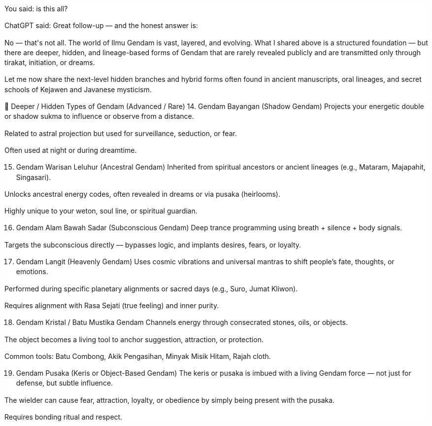 






You said:
is this all?


ChatGPT said:
Great follow-up — and the honest answer is:

No — that's not all.
The world of Ilmu Gendam is vast, layered, and evolving. What I shared above is a structured foundation — but there are deeper, hidden, and lineage-based forms of Gendam that are rarely revealed publicly and are transmitted only through tirakat, initiation, or dreams.

Let me now share the next-level hidden branches and hybrid forms often found in ancient manuscripts, oral lineages, and secret schools of Kejawen and Javanese mysticism.

🧬 Deeper / Hidden Types of Gendam (Advanced / Rare)
14. Gendam Bayangan (Shadow Gendam)
Projects your energetic double or shadow sukma to influence or observe from a distance.

Related to astral projection but used for surveillance, seduction, or fear.

Often used at night or during dreamtime.

15. Gendam Warisan Leluhur (Ancestral Gendam)
Inherited from spiritual ancestors or ancient lineages (e.g., Mataram, Majapahit, Singasari).

Unlocks ancestral energy codes, often revealed in dreams or via pusaka (heirlooms).

Highly unique to your weton, soul line, or spiritual guardian.

16. Gendam Alam Bawah Sadar (Subconscious Gendam)
Deep trance programming using breath + silence + body signals.

Targets the subconscious directly — bypasses logic, and implants desires, fears, or loyalty.

17. Gendam Langit (Heavenly Gendam)
Uses cosmic vibrations and universal mantras to shift people’s fate, thoughts, or emotions.

Performed during specific planetary alignments or sacred days (e.g., Suro, Jumat Kliwon).

Requires alignment with Rasa Sejati (true feeling) and inner purity.

18. Gendam Kristal / Batu Mustika Gendam
Channels energy through consecrated stones, oils, or objects.

The object becomes a living tool to anchor suggestion, attraction, or protection.

Common tools: Batu Combong, Akik Pengasihan, Minyak Misik Hitam, Rajah cloth.

19. Gendam Pusaka (Keris or Object-Based Gendam)
The keris or pusaka is imbued with a living Gendam force — not just for defense, but subtle influence.

The wielder can cause fear, attraction, loyalty, or obedience by simply being present with the pusaka.

Requires bonding ritual and respect.
